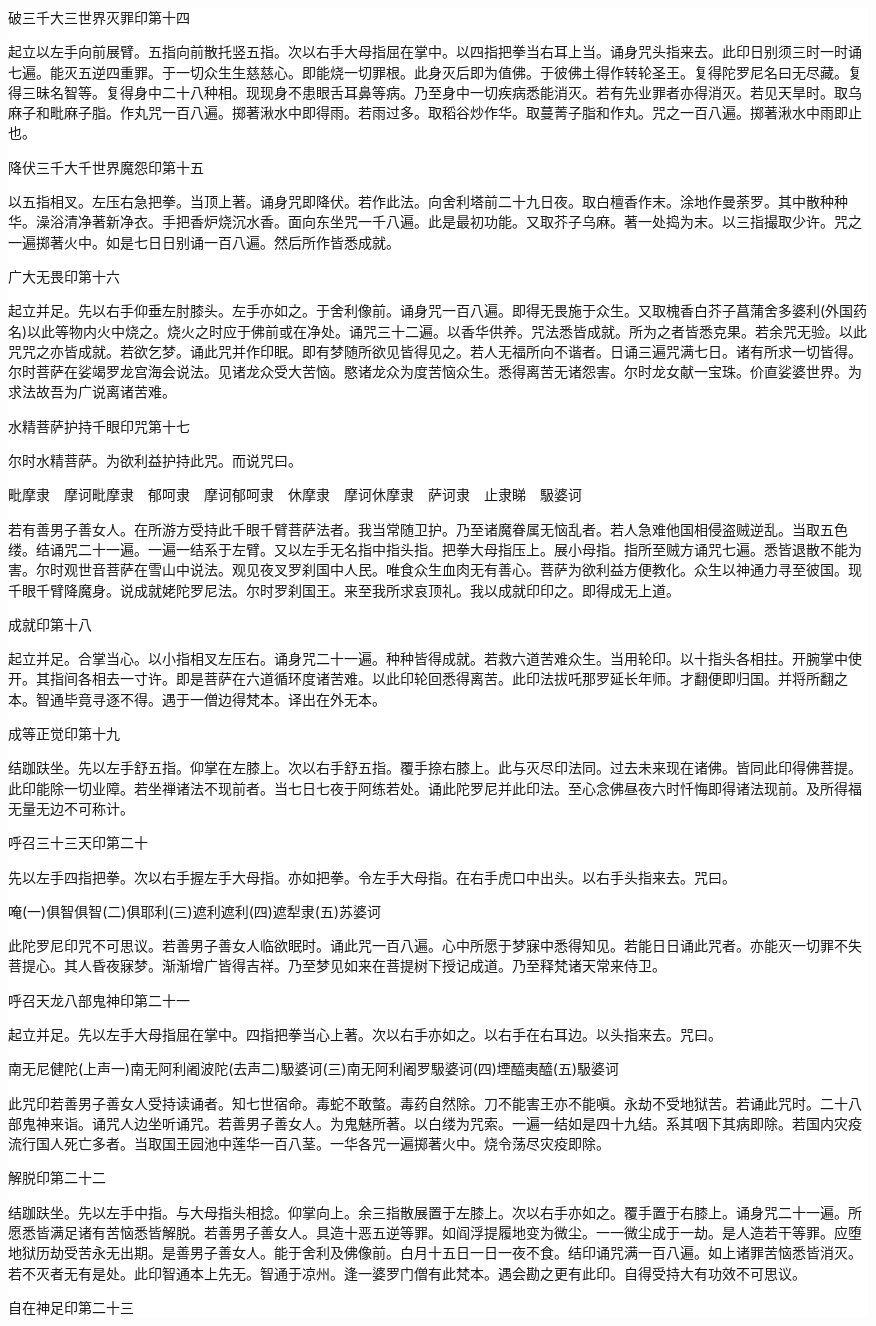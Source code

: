破三千大三世界灭罪印第十四  

起立以左手向前展臂。五指向前散托竖五指。次以右手大母指屈在掌中。以四指把拳当右耳上当。诵身咒头指来去。此印日别须三时一时诵七遍。能灭五逆四重罪。于一切众生生慈慈心。即能烧一切罪根。此身灭后即为值佛。于彼佛土得作转轮圣王。复得陀罗尼名曰无尽藏。复得三昧名智等。复得身中二十八种相。现现身不患眼舌耳鼻等病。乃至身中一切疾病悉能消灭。若有先业罪者亦得消灭。若见天旱时。取乌麻子和毗麻子脂。作丸咒一百八遍。掷著湫水中即得雨。若雨过多。取稻谷炒作华。取蔓菁子脂和作丸。咒之一百八遍。掷著湫水中雨即止也。  

降伏三千大千世界魔怨印第十五  

以五指相叉。左压右急把拳。当顶上著。诵身咒即降伏。若作此法。向舍利塔前二十九日夜。取白檀香作末。涂地作曼荼罗。其中散种种华。澡浴清净著新净衣。手把香炉烧沉水香。面向东坐咒一千八遍。此是最初功能。又取芥子乌麻。著一处捣为末。以三指撮取少许。咒之一遍掷著火中。如是七日日别诵一百八遍。然后所作皆悉成就。  

广大无畏印第十六  

起立并足。先以右手仰垂左肘膝头。左手亦如之。于舍利像前。诵身咒一百八遍。即得无畏施于众生。又取槐香白芥子菖蒲舍多婆利(外国药名)以此等物内火中烧之。烧火之时应于佛前或在净处。诵咒三十二遍。以香华供养。咒法悉皆成就。所为之者皆悉克果。若余咒无验。以此咒咒之亦皆成就。若欲乞梦。诵此咒并作印眠。即有梦随所欲见皆得见之。若人无福所向不谐者。日诵三遍咒满七日。诸有所求一切皆得。尔时菩萨在娑竭罗龙宫海会说法。见诸龙众受大苦恼。愍诸龙众为度苦恼众生。悉得离苦无诸怨害。尔时龙女献一宝珠。价直娑婆世界。为求法故吾为广说离诸苦难。  

水精菩萨护持千眼印咒第十七  

尔时水精菩萨。为欲利益护持此咒。而说咒曰。  

毗摩隶　摩诃毗摩隶　郁呵隶　摩诃郁呵隶　休摩隶　摩诃休摩隶　萨诃隶　止隶睇　馺婆诃  

若有善男子善女人。在所游方受持此千眼千臂菩萨法者。我当常随卫护。乃至诸魔眷属无恼乱者。若人急难他国相侵盗贼逆乱。当取五色缕。结诵咒二十一遍。一遍一结系于左臂。又以左手无名指中指头指。把拳大母指压上。展小母指。指所至贼方诵咒七遍。悉皆退散不能为害。尔时观世音菩萨在雪山中说法。观见夜叉罗刹国中人民。唯食众生血肉无有善心。菩萨为欲利益方便教化。众生以神通力寻至彼国。现千眼千臂降魔身。说成就姥陀罗尼法。尔时罗刹国王。来至我所求哀顶礼。我以成就印印之。即得成无上道。  

成就印第十八  

起立并足。合掌当心。以小指相叉左压右。诵身咒二十一遍。种种皆得成就。若救六道苦难众生。当用轮印。以十指头各相拄。开腕掌中使开。其指间各相去一寸许。即是菩萨在六道循环度诸苦难。以此印轮回悉得离苦。此印法拔吒那罗延长年师。才翻便即归国。并将所翻之本。智通毕竟寻逐不得。遇于一僧边得梵本。译出在外无本。  

成等正觉印第十九  

结跏趺坐。先以左手舒五指。仰掌在左膝上。次以右手舒五指。覆手捺右膝上。此与灭尽印法同。过去未来现在诸佛。皆同此印得佛菩提。此印能除一切业障。若坐禅诸法不现前者。当七日七夜于阿练若处。诵此陀罗尼并此印法。至心念佛昼夜六时忏悔即得诸法现前。及所得福无量无边不可称计。  

呼召三十三天印第二十  

先以左手四指把拳。次以右手握左手大母指。亦如把拳。令左手大母指。在右手虎口中出头。以右手头指来去。咒曰。  

唵(一)俱智俱智(二)俱耶利(三)遮利遮利(四)遮犁隶(五)苏婆诃  

此陀罗尼印咒不可思议。若善男子善女人临欲眠时。诵此咒一百八遍。心中所愿于梦寐中悉得知见。若能日日诵此咒者。亦能灭一切罪不失菩提心。其人昏夜寐梦。渐渐增广皆得吉祥。乃至梦见如来在菩提树下授记成道。乃至释梵诸天常来侍卫。  

呼召天龙八部鬼神印第二十一  

起立并足。先以左手大母指屈在掌中。四指把拳当心上著。次以右手亦如之。以右手在右耳边。以头指来去。咒曰。  

南无尼健陀(上声一)南无阿利阇波陀(去声二)馺婆诃(三)南无阿利阇罗馺婆诃(四)堙醯夷醯(五)馺婆诃  

此咒印若善男子善女人受持读诵者。知七世宿命。毒蛇不敢螫。毒药自然除。刀不能害王亦不能嗔。永劫不受地狱苦。若诵此咒时。二十八部鬼神来诣。诵咒人边坐听诵咒。若善男子善女人。为鬼魅所著。以白缕为咒索。一遍一结如是四十九结。系其咽下其病即除。若国内灾疫流行国人死亡多者。当取国王园池中莲华一百八茎。一华各咒一遍掷著火中。烧令荡尽灾疫即除。  

解脱印第二十二  

结跏趺坐。先以左手中指。与大母指头相捻。仰掌向上。余三指散展置于左膝上。次以右手亦如之。覆手置于右膝上。诵身咒二十一遍。所愿悉皆满足诸有苦恼悉皆解脱。若善男子善女人。具造十恶五逆等罪。如阎浮提履地变为微尘。一一微尘成于一劫。是人造若干等罪。应堕地狱历劫受苦永无出期。是善男子善女人。能于舍利及佛像前。白月十五日一日一夜不食。结印诵咒满一百八遍。如上诸罪苦恼悉皆消灭。若不灭者无有是处。此印智通本上先无。智通于凉州。逢一婆罗门僧有此梵本。遇会勘之更有此印。自得受持大有功效不可思议。  

自在神足印第二十三  

